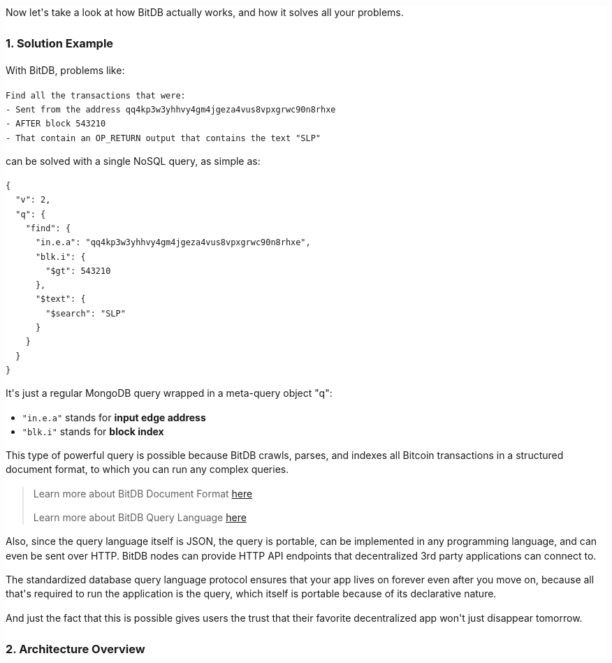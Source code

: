Now let's take a look at how BitDB actually works, and how it solves all your problems.

### 1. Solution Example

With BitDB, problems like:

```
Find all the transactions that were:
- Sent from the address qq4kp3w3yhhvy4gm4jgeza4vus8vpxgrwc90n8rhxe
- AFTER block 543210
- That contain an OP_RETURN output that contains the text "SLP"
```

can be solved with a single NoSQL query, as simple as:

```
{
  "v": 2,
  "q": {
    "find": {
      "in.e.a": "qq4kp3w3yhhvy4gm4jgeza4vus8vpxgrwc90n8rhxe",
      "blk.i": {
        "$gt": 543210
      },
      "$text": {
        "$search": "SLP"
      }
    }
  }
}
```

It's just a regular MongoDB query wrapped in a meta-query object "q":

- `"in.e.a"` stands for **input edge address**
- `"blk.i"` stands for **block index**

This type of powerful query is possible because BitDB crawls, parses, and indexes all Bitcoin transactions in a structured document format, to which you can run any complex queries.

> Learn more about BitDB Document Format [here](https://docs.bitdb.network/docs/indexer)
>
> Learn more about BitDB Query Language [here](https://docs.bitdb.network/docs/query_v3)

Also, since the query language itself is JSON, the query is portable, can be implemented in any programming language, and can even be sent over HTTP. BitDB nodes can provide HTTP API endpoints that decentralized 3rd party applications can connect to.

The standardized database query language protocol ensures that your app lives on forever even after you move on, because all that's required to run the application is the query, which itself is portable because of its declarative nature.

And just the fact that this is possible gives users the trust that their favorite decentralized app won't just disappear tomorrow.

### 2. Architecture Overview
